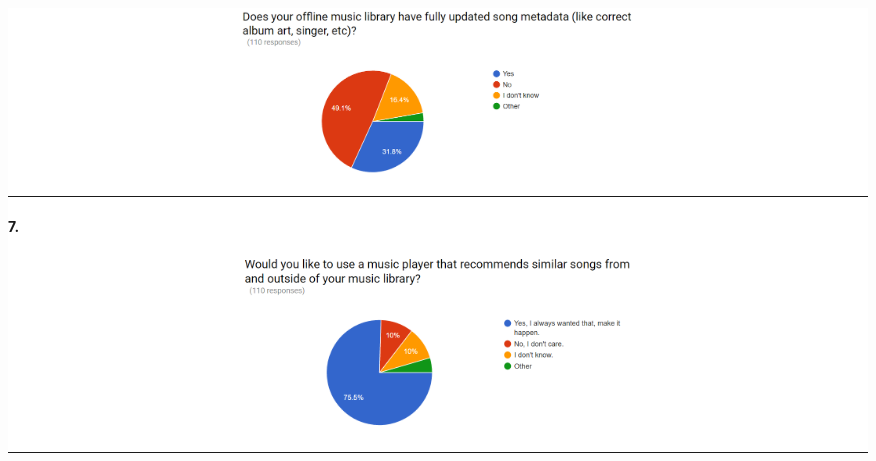 <center><img src="https://raw.githubusercontent.com/ProjectRecommend/docs/master/design-docs/final/images/q6.png" alt = "Question 6 and its response!" height = auto width = "400px" ></center>

----

#### 7.
<center><img src="https://raw.githubusercontent.com/ProjectRecommend/docs/master/design-docs/final/images/q7.png" alt = "Question 7 and its response!" height = auto width = "400px" ></center>

----
